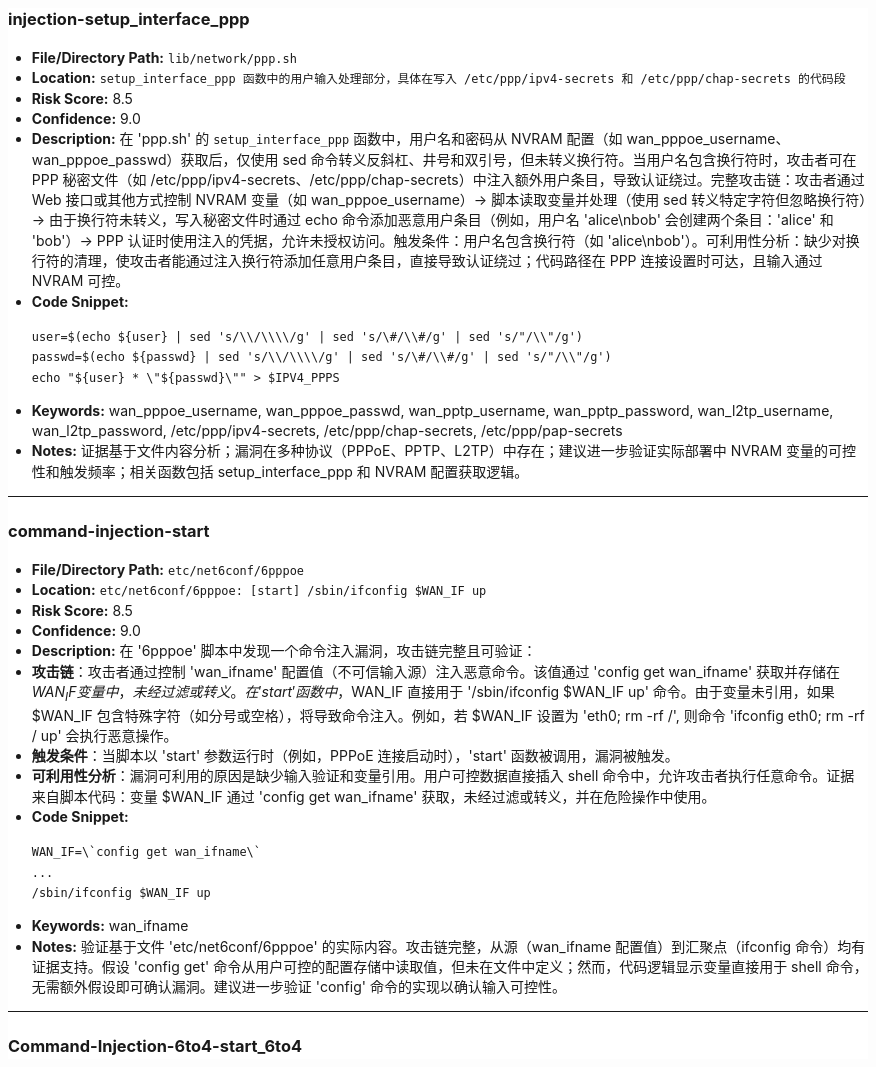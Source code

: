 ### injection-setup_interface_ppp

- **File/Directory Path:** `lib/network/ppp.sh`
- **Location:** `setup_interface_ppp 函数中的用户输入处理部分，具体在写入 /etc/ppp/ipv4-secrets 和 /etc/ppp/chap-secrets 的代码段`
- **Risk Score:** 8.5
- **Confidence:** 9.0
- **Description:** 在 'ppp.sh' 的 `setup_interface_ppp` 函数中，用户名和密码从 NVRAM 配置（如 wan_pppoe_username、wan_pppoe_passwd）获取后，仅使用 sed 命令转义反斜杠、井号和双引号，但未转义换行符。当用户名包含换行符时，攻击者可在 PPP 秘密文件（如 /etc/ppp/ipv4-secrets、/etc/ppp/chap-secrets）中注入额外用户条目，导致认证绕过。完整攻击链：攻击者通过 Web 接口或其他方式控制 NVRAM 变量（如 wan_pppoe_username）→ 脚本读取变量并处理（使用 sed 转义特定字符但忽略换行符）→ 由于换行符未转义，写入秘密文件时通过 echo 命令添加恶意用户条目（例如，用户名 'alice\nbob' 会创建两个条目：'alice' 和 'bob'）→ PPP 认证时使用注入的凭据，允许未授权访问。触发条件：用户名包含换行符（如 'alice\nbob'）。可利用性分析：缺少对换行符的清理，使攻击者能通过注入换行符添加任意用户条目，直接导致认证绕过；代码路径在 PPP 连接设置时可达，且输入通过 NVRAM 可控。
- **Code Snippet:**
  ```
  user=$(echo ${user} | sed 's/\\/\\\\/g' | sed 's/\#/\\#/g' | sed 's/"/\\"/g')
  passwd=$(echo ${passwd} | sed 's/\\/\\\\/g' | sed 's/\#/\\#/g' | sed 's/"/\\"/g')
  echo "${user} * \"${passwd}\"" > $IPV4_PPPS
  ```
- **Keywords:** wan_pppoe_username, wan_pppoe_passwd, wan_pptp_username, wan_pptp_password, wan_l2tp_username, wan_l2tp_password, /etc/ppp/ipv4-secrets, /etc/ppp/chap-secrets, /etc/ppp/pap-secrets
- **Notes:** 证据基于文件内容分析；漏洞在多种协议（PPPoE、PPTP、L2TP）中存在；建议进一步验证实际部署中 NVRAM 变量的可控性和触发频率；相关函数包括 setup_interface_ppp 和 NVRAM 配置获取逻辑。

---
### command-injection-start

- **File/Directory Path:** `etc/net6conf/6pppoe`
- **Location:** `etc/net6conf/6pppoe: [start] /sbin/ifconfig $WAN_IF up`
- **Risk Score:** 8.5
- **Confidence:** 9.0
- **Description:** 在 '6pppoe' 脚本中发现一个命令注入漏洞，攻击链完整且可验证：
- **攻击链**：攻击者通过控制 'wan_ifname' 配置值（不可信输入源）注入恶意命令。该值通过 'config get wan_ifname' 获取并存储在 $WAN_IF 变量中，未经过滤或转义。在 'start' 函数中，$WAN_IF 直接用于 '/sbin/ifconfig $WAN_IF up' 命令。由于变量未引用，如果 $WAN_IF 包含特殊字符（如分号或空格），将导致命令注入。例如，若 $WAN_IF 设置为 'eth0; rm -rf /', 则命令 'ifconfig eth0; rm -rf / up' 会执行恶意操作。
- **触发条件**：当脚本以 'start' 参数运行时（例如，PPPoE 连接启动时），'start' 函数被调用，漏洞被触发。
- **可利用性分析**：漏洞可利用的原因是缺少输入验证和变量引用。用户可控数据直接插入 shell 命令中，允许攻击者执行任意命令。证据来自脚本代码：变量 $WAN_IF 通过 'config get wan_ifname' 获取，未经过滤或转义，并在危险操作中使用。
- **Code Snippet:**
  ```
  WAN_IF=\`config get wan_ifname\`
  ...
  /sbin/ifconfig $WAN_IF up
  ```
- **Keywords:** wan_ifname
- **Notes:** 验证基于文件 'etc/net6conf/6pppoe' 的实际内容。攻击链完整，从源（wan_ifname 配置值）到汇聚点（ifconfig 命令）均有证据支持。假设 'config get' 命令从用户可控的配置存储中读取值，但未在文件中定义；然而，代码逻辑显示变量直接用于 shell 命令，无需额外假设即可确认漏洞。建议进一步验证 'config' 命令的实现以确认输入可控性。

---
### Command-Injection-6to4-start_6to4
